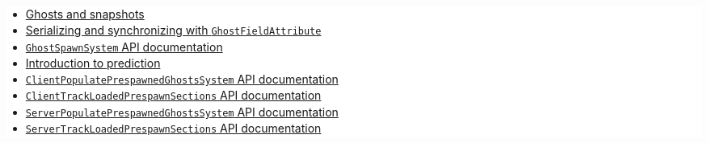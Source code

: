* [Ghosts and snapshots](ghost-snapshots.md)
* [Serializing and synchronizing with `GhostFieldAttribute`](ghostfield-synchronize.md)
* [`GhostSpawnSystem` API documentation](https://docs.unity3d.com/Packages/com.unity.netcode@latest?subfolder=/api/Unity.NetCode.GhostSpawnSystem.html)
* [Introduction to prediction](intro-to-prediction.md)
* [`ClientPopulatePrespawnedGhostsSystem` API documentation](https://docs.unity3d.com/Packages/com.unity.netcode@latest/index.html?subfolder=/api/Unity.NetCode.ClientPopulatePrespawnedGhostsSystem.html)
* [`ClientTrackLoadedPrespawnSections` API documentation](https://docs.unity3d.com/Packages/com.unity.netcode@latest/index.html?subfolder=/api/Unity.NetCode.ClientTrackLoadedPrespawnSections.html)
* [`ServerPopulatePrespawnedGhostsSystem` API documentation](https://docs.unity3d.com/Packages/com.unity.netcode@latest/index.html?subfolder=/api/Unity.NetCode.ServerPopulatePrespawnedGhostsSystem.html)
* [`ServerTrackLoadedPrespawnSections` API documentation](https://docs.unity3d.com/Packages/com.unity.netcode@latest/index.html?subfolder=/api/Unity.NetCode.ServerTrackLoadedPrespawnSections.html)
